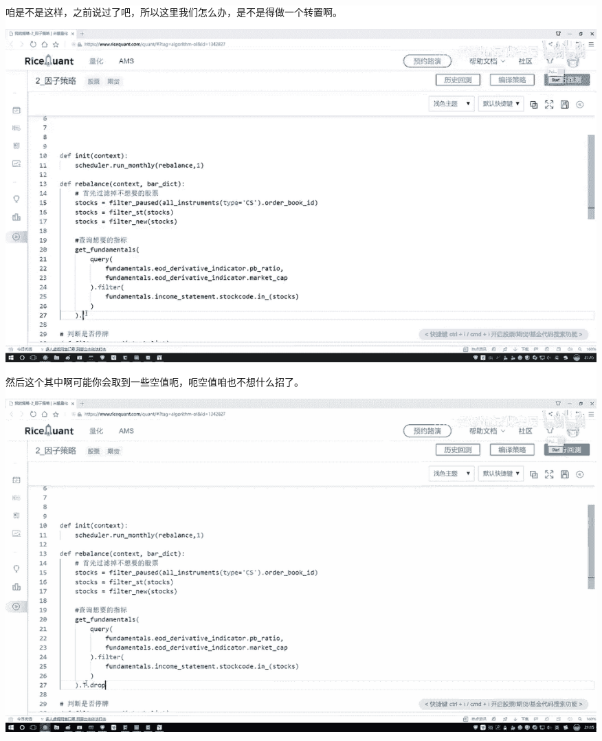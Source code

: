 咱是不是这样，之前说过了吧，所以这里我们怎么办，是不是得做一个转置啊。

![](img/f6b0d4e042d24a85bc4644c8f2179f5b_168.png)

然后这个其中啊可能你会取到一些空值呃，呃空值咱也不想什么招了。

![](img/f6b0d4e042d24a85bc4644c8f2179f5b_170.png)
